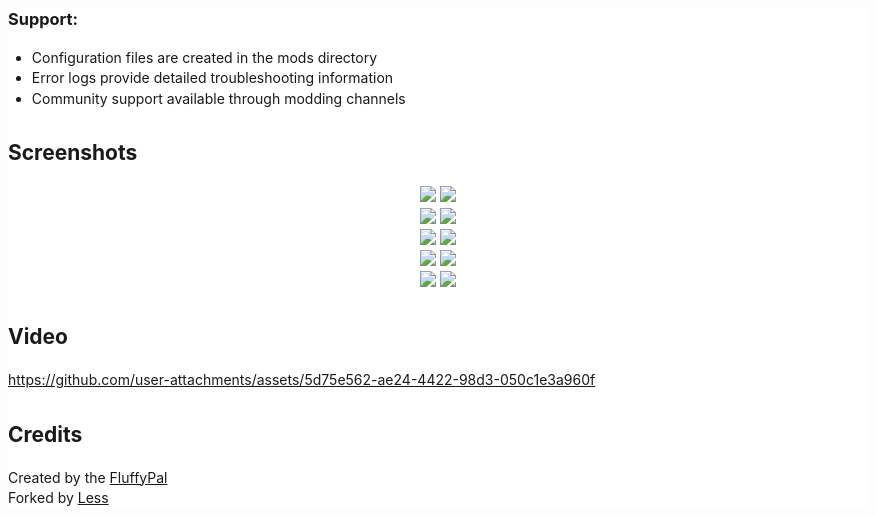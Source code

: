 ### Support:
- Configuration files are created in the mods directory
- Error logs provide detailed troubleshooting information
- Community support available through modding channels

## Screenshots

<p align="center">
  <img src="https://github.com/user-attachments/assets/eecfc888-812c-4085-8d9c-ff78f25f3929" width="49%" />
  <img src="https://github.com/user-attachments/assets/bb75cbff-fde2-4a8c-beee-db1e960dcb96" width="49%" />
  <br>
  <img src="https://github.com/user-attachments/assets/e5457a17-e09f-4223-8377-4735e27be311" width="49%" />
  <img src="https://github.com/user-attachments/assets/23a34f6b-6e42-4973-9e65-c4e2826b4b3e" width="49%" />
  <br>
  <img src="https://github.com/user-attachments/assets/72a48543-05c4-4531-989f-9e657db67a6d" width="49%" />
  <img src="https://github.com/user-attachments/assets/81750735-05b3-4229-a80d-e98b856a9e08" width="49%" />
  <br>
  <img src="https://github.com/user-attachments/assets/d5acb6dc-330c-4e21-b688-82360b805f3e" width="49%" />
  <img src="https://github.com/user-attachments/assets/ed08f3d4-1508-42f8-9aab-07e4cceaf354" width="49%" />
  <br>
  <img src="https://github.com/user-attachments/assets/af4ca852-5f44-42e5-93a5-21182e249aab" width="49%" />
  <img src="https://github.com/user-attachments/assets/29365b16-a273-4a2a-8077-61d89084ec76" width="49%" />
</p>


## Video

https://github.com/user-attachments/assets/5d75e562-ae24-4422-98d3-050c1e3a960f

## Credits

Created by the [FluffyPal](https://github.com/FluffyPal0)  
Forked by [Less](https://github.com/danigomezdev)
